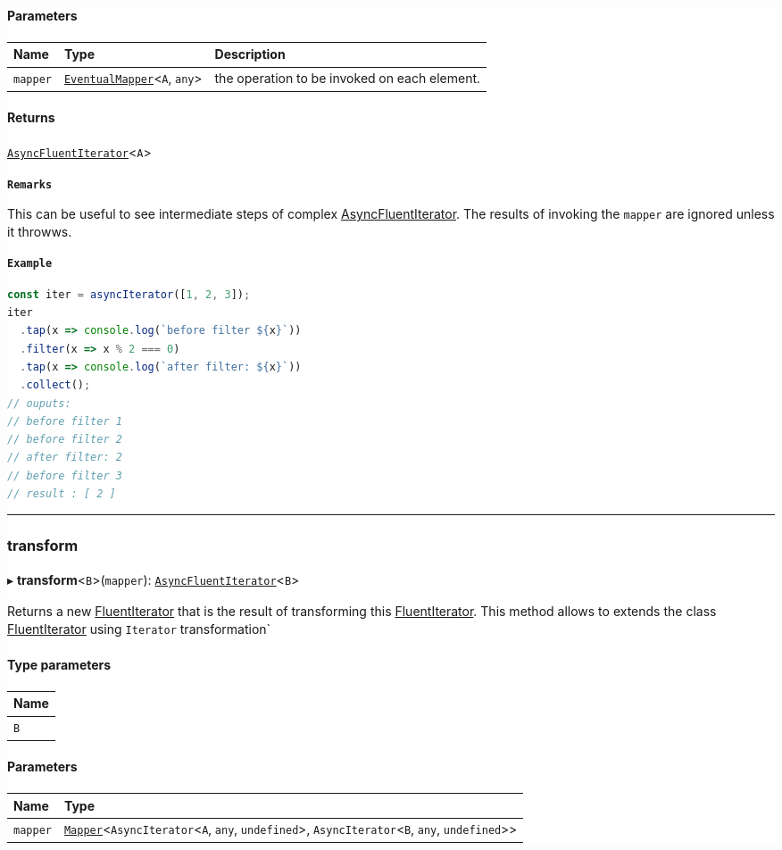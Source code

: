 #### Parameters

| Name     | Type                                                          | Description                                  |
| :------- | :------------------------------------------------------------ | :------------------------------------------- |
| `mapper` | [`EventualMapper`](../README.md#eventualmapper)\<`A`, `any`\> | the operation to be invoked on each element. |

#### Returns

[`AsyncFluentIterator`](AsyncFluentIterator.md)\<`A`\>

**`Remarks`**

This can be useful to see intermediate steps of complex [AsyncFluentIterator](AsyncFluentIterator.md). The results of invoking the `mapper` are ignored unless it throwws.

**`Example`**

```ts
const iter = asyncIterator([1, 2, 3]);
iter
  .tap(x => console.log(`before filter ${x}`))
  .filter(x => x % 2 === 0)
  .tap(x => console.log(`after filter: ${x}`))
  .collect();
// ouputs:
// before filter 1
// before filter 2
// after filter: 2
// before filter 3
// result : [ 2 ]
```

---

### transform

▸ **transform**\<`B`\>(`mapper`): [`AsyncFluentIterator`](AsyncFluentIterator.md)\<`B`\>

Returns a new [FluentIterator](FluentIterator.md) that is the result of transforming this [FluentIterator](FluentIterator.md).
This method allows to extends the class [FluentIterator](FluentIterator.md) using `Iterator` transformation`

#### Type parameters

| Name |
| :--- |
| `B`  |

#### Parameters

| Name     | Type                                                                                                                      |
| :------- | :------------------------------------------------------------------------------------------------------------------------ |
| `mapper` | [`Mapper`](../README.md#mapper)\<`AsyncIterator`\<`A`, `any`, `undefined`\>, `AsyncIterator`\<`B`, `any`, `undefined`\>\> |
